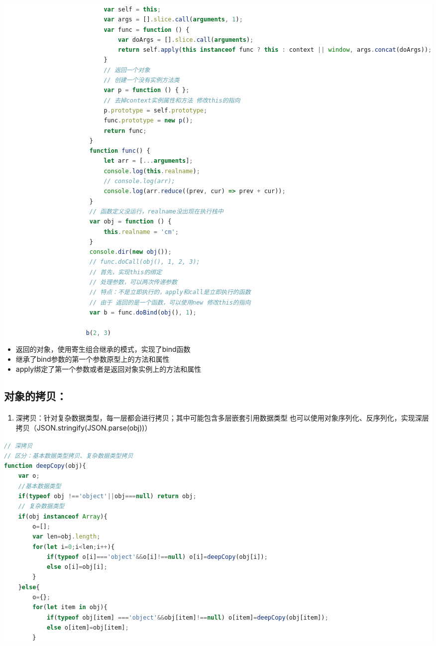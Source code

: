 ```js
                            var self = this;
                            var args = [].slice.call(arguments, 1);
                            var func = function () {
                                var doArgs = [].slice.call(arguments);
                                return self.apply(this instanceof func ? this : context || window, args.concat(doArgs));
                            }
                            // 返回一个对象
                            // 创建一个没有实例方法类
                            var p = function () { };
                            // 去掉context实例属性和方法 修改this的指向
                            p.prototype = self.prototype;
                            func.prototype = new p();
                            return func;
                        }
                        function func() {
                            let arr = [...arguments];
                            console.log(this.realname);
                            // console.log(arr);
                            console.log(arr.reduce((prev, cur) => prev + cur));
                        }
                        // 函数定义没运行，realname没出现在执行栈中
                        var obj = function () {
                            this.realname = 'cm';
                        }
                        console.dir(new obj());
                        // func.doCall(obj(), 1, 2, 3);
                        // 首先，实现this的绑定
                        // 处理参数，可以两次传递参数
                        // 特点：不是立即执行的，apply和call是立即执行的函数
                        // 由于 返回的是一个函数，可以使用new 修改this的指向
                        var b = func.doBind(obj(), 1);

                       b(2, 3)
```
- 返回的对象，使用寄生组合继承的模式，实现了bind函数
- 继承了bind参数的第一个参数原型上的方法和属性
- apply绑定了第一个参数或者是返回对象实例上的方法和属性
## 对象的拷贝：
1. 深拷贝：针对复杂数据类型，每一层都会进行拷贝；其中可能包含多层嵌套引用数据类型
也可以使用对象序列化、反序列化，实现深层拷贝（JSON.stringify(JSON.parse(obj))）
```js
// 深拷贝
// 区分：基本数据类型拷贝、复杂数据类型拷贝
function deepCopy(obj){
    var o;
    //基本数据类型
    if(typeof obj !=='object'||obj===null) return obj;
    // 复杂数据类型
    if(obj instanceof Array){
        o=[];
        var len=obj.length;
        for(let i=0;i<len;i++){
            if(typeof o[i]==='object'&&o[i]!==null) o[i]=deepCopy(obj[i]);
            else o[i]=obj[i];
        }
    }else{
        o={};
        for(let item in obj){
            if(typeof obj[item] ==='object'&&obj[item]!==null) o[item]=deepCopy(obj[item]);
            else o[item]=obj[item];
        }
```